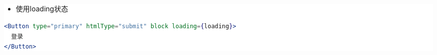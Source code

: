
+ 使用loading状态

```jsx
<Button type="primary" htmlType="submit" block loading={loading}>
  登录
</Button>
```

